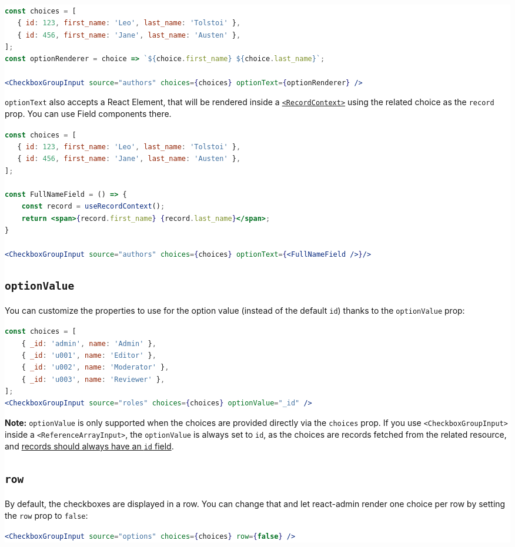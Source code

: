 ```jsx
const choices = [
   { id: 123, first_name: 'Leo', last_name: 'Tolstoi' },
   { id: 456, first_name: 'Jane', last_name: 'Austen' },
];
const optionRenderer = choice => `${choice.first_name} ${choice.last_name}`;

<CheckboxGroupInput source="authors" choices={choices} optionText={optionRenderer} />
```

`optionText` also accepts a React Element, that will be rendered inside a [`<RecordContext>`](./useRecordContext.md) using the related choice as the `record` prop. You can use Field components there.

```jsx
const choices = [
   { id: 123, first_name: 'Leo', last_name: 'Tolstoi' },
   { id: 456, first_name: 'Jane', last_name: 'Austen' },
];

const FullNameField = () => {
    const record = useRecordContext();
    return <span>{record.first_name} {record.last_name}</span>;
}

<CheckboxGroupInput source="authors" choices={choices} optionText={<FullNameField />}/>
```

## `optionValue`

You can customize the properties to use for the option value (instead of the default `id`) thanks to the `optionValue` prop:

```jsx
const choices = [
    { _id: 'admin', name: 'Admin' },
    { _id: 'u001', name: 'Editor' },
    { _id: 'u002', name: 'Moderator' },
    { _id: 'u003', name: 'Reviewer' },
];
<CheckboxGroupInput source="roles" choices={choices} optionValue="_id" />
```

**Note:** `optionValue` is only supported when the choices are provided directly via the `choices` prop. If you use `<CheckboxGroupInput>` inside a `<ReferenceArrayInput>`, the `optionValue` is always set to `id`, as the choices are records fetched from the related resource, and [records should always have an `id` field](./FAQ.md#can-i-have-custom-identifiersprimary-keys-for-my-resources).

## `row`

By default, the checkboxes are displayed in a row. You can change that and let react-admin render one choice per row by setting the `row` prop to `false`:

```jsx
<CheckboxGroupInput source="options" choices={choices} row={false} />
```
